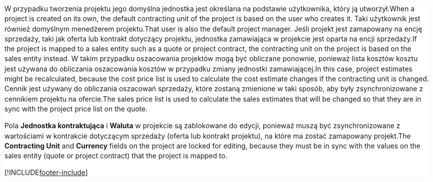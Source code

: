 <span data-ttu-id="3c81a-218">W przypadku tworzenia projektu jego domyślna jednostka jest określana na podstawie użytkownika, który ją utworzył.</span><span class="sxs-lookup"><span data-stu-id="3c81a-218">When a project is created on its own, the default contracting unit of the project is based on the user who creates it.</span></span> <span data-ttu-id="3c81a-219">Taki użytkownik jest również domyślnym menedżerem projektu.</span><span class="sxs-lookup"><span data-stu-id="3c81a-219">That user is also the default project manager.</span></span> <span data-ttu-id="3c81a-220">Jeśli projekt jest zamapowany na encję sprzedaży, taki jak oferta lub kontrakt dotyczący projektu, jednostka zamawiająca w projekcie jest oparta na encji sprzedaży.</span><span class="sxs-lookup"><span data-stu-id="3c81a-220">If the project is mapped to a sales entity such as a quote or project contract, the contracting unit on the project is based on the sales entity instead.</span></span> <span data-ttu-id="3c81a-221">W takim przypadku oszacowania projektów mogą być obliczane ponownie, ponieważ lista kosztów kosztu jest używana do obliczania oszacowania kosztów w przypadku zmiany jednostki zamawiającej.</span><span class="sxs-lookup"><span data-stu-id="3c81a-221">In this case, project estimates might be recalculated, because the cost price list is used to calculate the cost estimate changes if the contracting unit is changed.</span></span> <span data-ttu-id="3c81a-222">Cennik jest używany do obliczania oszacowań sprzedaży, które zostaną zmienione w taki sposób, aby były zsynchronizowane z cennikiem projektu na ofercie.</span><span class="sxs-lookup"><span data-stu-id="3c81a-222">The sales price list is used to calculate the sales estimates that will be changed so that they are in sync with the project price list on the quote.</span></span>

<span data-ttu-id="3c81a-223">Pola **Jednostka kontraktująca** i **Waluta** w projekcie są zablokowane do edycji, ponieważ muszą być zsynchronizowane z wartościami w kontrakcie dotyczącym sprzedaży (oferta lub kontrakt projektu), na które ma zostać zamapowany projekt.</span><span class="sxs-lookup"><span data-stu-id="3c81a-223">The **Contracting Unit** and **Currency** fields on the project are locked for editing, because they must be in sync with the values on the sales entity (quote or project contract) that the project is mapped to.</span></span>


[!INCLUDE[footer-include](../includes/footer-banner.md)]